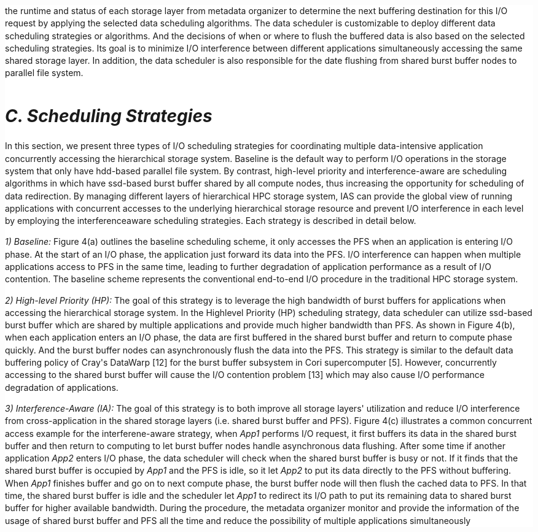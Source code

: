 the runtime and status of each storage layer from metadata organizer to determine the next buffering destination for this I/O request by applying the selected data scheduling algorithms. The data scheduler is customizable to deploy different data scheduling strategies or algorithms. And the decisions of when or where to flush the buffered data is also based on the selected scheduling strategies. Its goal is to minimize I/O interference between different applications simultaneously accessing the same shared storage layer. In addition, the data scheduler is also responsible for the date flushing from shared burst buffer nodes to parallel file system.

# *C. Scheduling Strategies*

In this section, we present three types of I/O scheduling strategies for coordinating multiple data-intensive application concurrently accessing the hierarchical storage system. Baseline is the default way to perform I/O operations in the storage system that only have hdd-based parallel file system. By contrast, high-level priority and interference-aware are scheduling algorithms in which have ssd-based burst buffer shared by all compute nodes, thus increasing the opportunity for scheduling of data redirection. By managing different layers of hierarchical HPC storage system, IAS can provide the global view of running applications with concurrent accesses to the underlying hierarchical storage resource and prevent I/O interference in each level by employing the interferenceaware scheduling strategies. Each strategy is described in detail below.

*1) Baseline:* Figure 4(a) outlines the baseline scheduling scheme, it only accesses the PFS when an application is entering I/O phase. At the start of an I/O phase, the application just forward its data into the PFS. I/O interference can happen when multiple applications access to PFS in the same time, leading to further degradation of application performance as a result of I/O contention. The baseline scheme represents the conventional end-to-end I/O procedure in the traditional HPC storage system.

*2) High-level Priority (HP):* The goal of this strategy is to leverage the high bandwidth of burst buffers for applications when accessing the hierarchical storage system. In the Highlevel Priority (HP) scheduling strategy, data scheduler can utilize ssd-based burst buffer which are shared by multiple applications and provide much higher bandwidth than PFS. As shown in Figure 4(b), when each application enters an I/O phase, the data are first buffered in the shared burst buffer and return to compute phase quickly. And the burst buffer nodes can asynchronously flush the data into the PFS. This strategy is similar to the default data buffering policy of Cray's DataWarp [12] for the burst buffer subsystem in Cori supercomputer [5]. However, concurrently accessing to the shared burst buffer will cause the I/O contention problem [13] which may also cause I/O performance degradation of applications.

*3) Interference-Aware (IA):* The goal of this strategy is to both improve all storage layers' utilization and reduce I/O interference from cross-application in the shared storage layers (i.e. shared burst buffer and PFS). Figure 4(c) illustrates a common concurrent access example for the interferene-aware strategy, when *App1* performs I/O request, it first buffers its data in the shared burst buffer and then return to computing to let burst buffer nodes handle asynchronous data flushing. After some time if another application *App2* enters I/O phase, the data scheduler will check when the shared burst buffer is busy or not. If it finds that the shared burst buffer is occupied by *App1* and the PFS is idle, so it let *App2* to put its data directly to the PFS without buffering. When *App1* finishes buffer and go on to next compute phase, the burst buffer node will then flush the cached data to PFS. In that time, the shared burst buffer is idle and the scheduler let *App1* to redirect its I/O path to put its remaining data to shared burst buffer for higher available bandwidth. During the procedure, the metadata organizer monitor and provide the information of the usage of shared burst buffer and PFS all the time and reduce the possibility of multiple applications simultaneously
